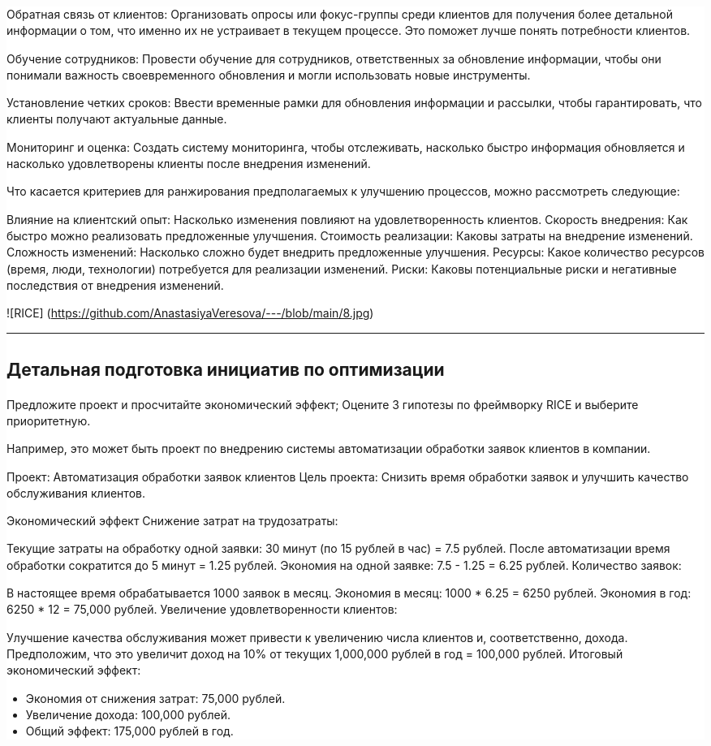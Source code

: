 Обратная связь от клиентов: Организовать опросы или фокус-группы среди клиентов для получения более детальной информации о том, что именно их не устраивает в текущем процессе. Это поможет лучше понять потребности клиентов.

Обучение сотрудников: Провести обучение для сотрудников, ответственных за обновление информации, чтобы они понимали важность своевременного обновления и могли использовать новые инструменты.

Установление четких сроков: Ввести временные рамки для обновления информации и рассылки, чтобы гарантировать, что клиенты получают актуальные данные.

Мониторинг и оценка: Создать систему мониторинга, чтобы отслеживать, насколько быстро информация обновляется и насколько удовлетворены клиенты после внедрения изменений.

Что касается критериев для ранжирования предполагаемых к улучшению процессов, можно рассмотреть следующие:

Влияние на клиентский опыт: Насколько изменения повлияют на удовлетворенность клиентов.
Скорость внедрения: Как быстро можно реализовать предложенные улучшения.
Стоимость реализации: Каковы затраты на внедрение изменений.
Сложность изменений: Насколько сложно будет внедрить предложенные улучшения.
Ресурсы: Какое количество ресурсов (время, люди, технологии) потребуется для реализации изменений.
Риски: Каковы потенциальные риски и негативные последствия от внедрения изменений.

![RICE] (https://github.com/AnastasiyaVeresova/---/blob/main/8.jpg)

----------------------------------------------------------------------------------------------------------------------------------------

## Детальная подготовка инициатив по оптимизации

Предложите проект и просчитайте экономический эффект;
Оцените 3 гипотезы по фреймворку RICE и выберите приоритетную.

Например, это может быть проект по внедрению системы автоматизации обработки заявок клиентов в компании.

Проект: Автоматизация обработки заявок клиентов
Цель проекта: Снизить время обработки заявок и улучшить качество обслуживания клиентов.

Экономический эффект
Снижение затрат на трудозатраты:

Текущие затраты на обработку одной заявки: 30 минут (по 15 рублей в час) = 7.5 рублей.
После автоматизации время обработки сократится до 5 минут = 1.25 рублей.
Экономия на одной заявке: 7.5 - 1.25 = 6.25 рублей.
Количество заявок:

В настоящее время обрабатывается 1000 заявок в месяц.
Экономия в месяц: 1000 * 6.25 = 6250 рублей.
Экономия в год: 6250 * 12 = 75,000 рублей.
Увеличение удовлетворенности клиентов:

Улучшение качества обслуживания может привести к увеличению числа клиентов и, соответственно, дохода. Предположим, что это увеличит доход на 10% от текущих 1,000,000 рублей в год = 100,000 рублей.
Итоговый экономический эффект:
- Экономия от снижения затрат: 75,000 рублей.
- Увеличение дохода: 100,000 рублей.
- Общий эффект: 175,000 рублей в год.
